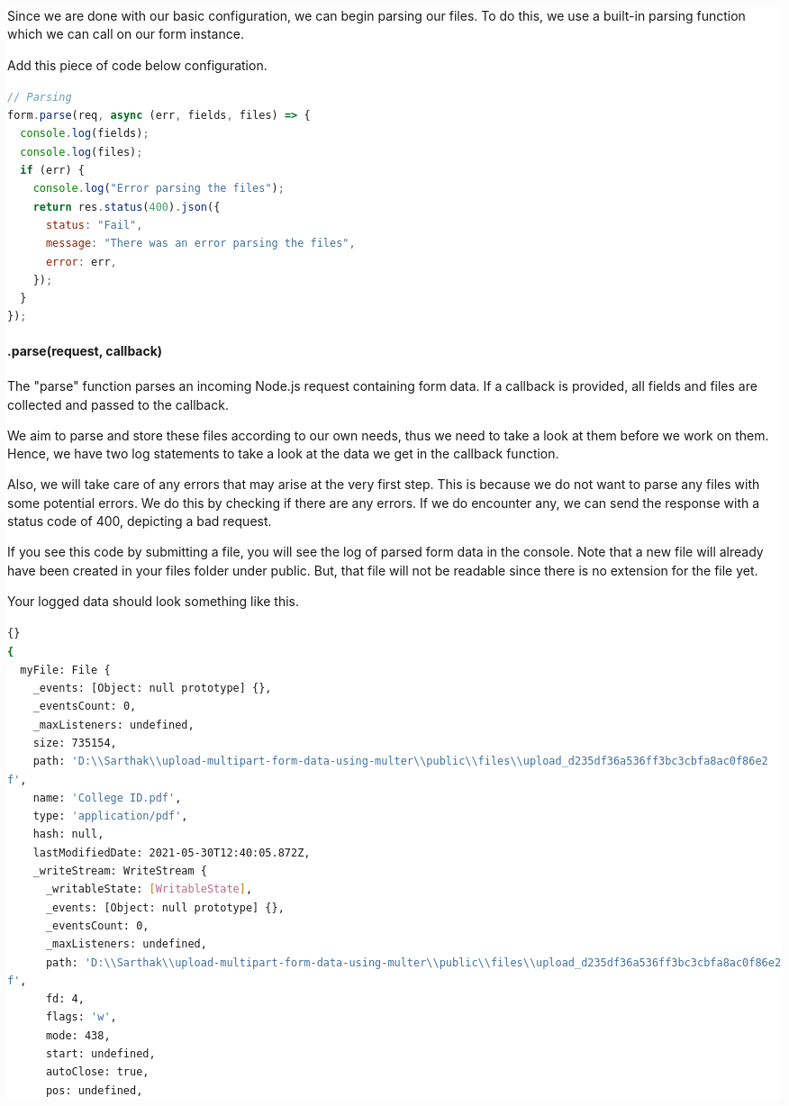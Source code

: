 Since we are done with our basic configuration, we can begin parsing our files. To do this, we use a built-in parsing function which we can call on our form instance.

Add this piece of code below configuration.

```javascript
// Parsing
form.parse(req, async (err, fields, files) => {
  console.log(fields);
  console.log(files);
  if (err) {
    console.log("Error parsing the files");
    return res.status(400).json({
      status: "Fail",
      message: "There was an error parsing the files",
      error: err,
    });
  }
});
```

#### .parse(request, callback)
The "parse" function parses an incoming Node.js request containing form data. If a callback is provided, all fields and files are collected and passed to the callback.

We aim to parse and store these files according to our own needs, thus we need to take a look at them before we work on them. Hence, we have two log statements to take a look at the data we get in the callback function.

Also, we will take care of any errors that may arise at the very first step. This is because we do not want to parse any files with some potential errors. We do this by checking if there are any errors. If we do encounter any, we can send the response with a status code of 400, depicting a bad request.

If you see this code by submitting a file, you will see the log of parsed form data in the console. Note that a new file will already have been created in your files folder under public. But, that file will not be readable since there is no extension for the file yet.

Your logged data should look something like this.

```bash
{}
{
  myFile: File {
    _events: [Object: null prototype] {},
    _eventsCount: 0,
    _maxListeners: undefined,
    size: 735154,
    path: 'D:\\Sarthak\\upload-multipart-form-data-using-multer\\public\\files\\upload_d235df36a536ff3bc3cbfa8ac0f86e2f',
    name: 'College ID.pdf',
    type: 'application/pdf',
    hash: null,
    lastModifiedDate: 2021-05-30T12:40:05.872Z,
    _writeStream: WriteStream {
      _writableState: [WritableState],
      _events: [Object: null prototype] {},
      _eventsCount: 0,
      _maxListeners: undefined,
      path: 'D:\\Sarthak\\upload-multipart-form-data-using-multer\\public\\files\\upload_d235df36a536ff3bc3cbfa8ac0f86e2f',
      fd: 4,
      flags: 'w',
      mode: 438,
      start: undefined,
      autoClose: true,
      pos: undefined,
```

  [Symbol(kCapture)]: false
  [Symbol(kCapture)]: false